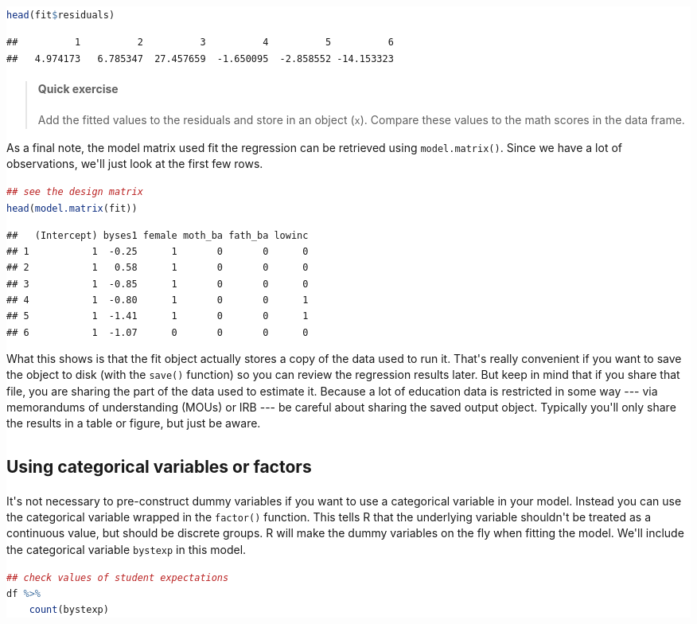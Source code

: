 ```r
head(fit$residuals)
```

```
##          1          2          3          4          5          6 
##   4.974173   6.785347  27.457659  -1.650095  -2.858552 -14.153323
```

> #### Quick exercise
> Add the fitted values to the residuals and store in an object
> (`x`). Compare these values to the math scores in the data frame.

As a final note, the model matrix used fit the regression can be
retrieved using `model.matrix()`. Since we have a lot of observations,
we'll just look at the first few rows.


```r
## see the design matrix
head(model.matrix(fit))
```

```
##   (Intercept) byses1 female moth_ba fath_ba lowinc
## 1           1  -0.25      1       0       0      0
## 2           1   0.58      1       0       0      0
## 3           1  -0.85      1       0       0      0
## 4           1  -0.80      1       0       0      1
## 5           1  -1.41      1       0       0      1
## 6           1  -1.07      0       0       0      0
```

What this shows is that the fit object actually stores a copy of the
data used to run it. That's really convenient if you want to save the
object to disk (with the `save()` function) so you can review the
regression results later. But keep in mind that if you share that
file, you are sharing the part of the data used to estimate
it. Because a lot of education data is restricted in some way --- via
memorandums of understanding (MOUs) or IRB --- be careful about
sharing the saved output object. Typically you'll only share the
results in a table or figure, but just be aware.

## Using categorical variables or factors


It's not necessary to pre-construct dummy variables if you want to use
a categorical variable in your model. Instead you can use the
categorical variable wrapped in the `factor()` function. This tells R
that the underlying variable shouldn't be treated as a continuous
value, but should be discrete groups. R will make the dummy variables
on the fly when fitting the model. We'll include the categorical
variable `bystexp` in this model. 


```r
## check values of student expectations
df %>%
    count(bystexp)
```
